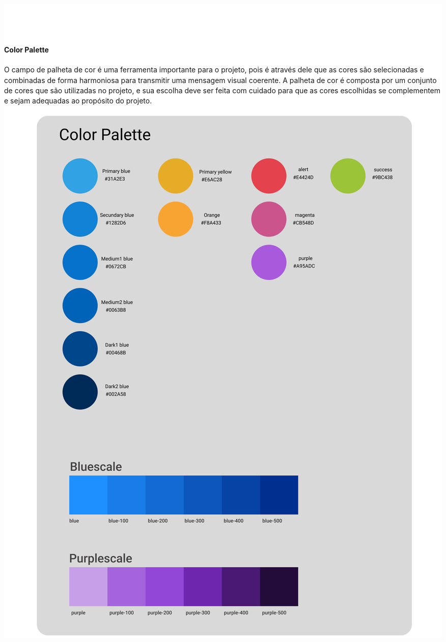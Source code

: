 <br>
<br>
<br>

<h4>Color Palette</h4>
<p>O campo de palheta de cor é uma ferramenta importante para o projeto, pois é através dele que as cores são selecionadas e combinadas de forma harmoniosa para transmitir uma mensagem visual coerente. A palheta de cor é composta por um conjunto de cores que são utilizadas no projeto, e sua escolha deve ser feita com cuidado para que as cores escolhidas se complementem e sejam adequadas ao propósito do projeto.</p>
<center>
<img src="./img/Color_Palette.png">
</center>